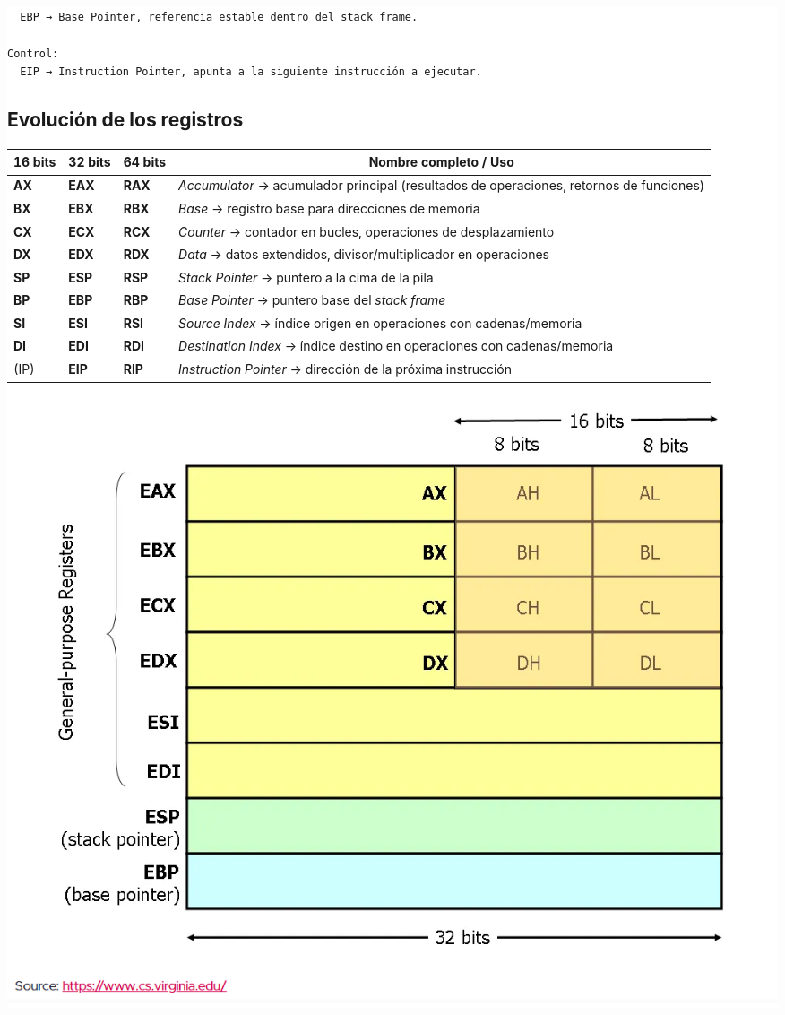 ```
  EBP → Base Pointer, referencia estable dentro del stack frame.

Control:
  EIP → Instruction Pointer, apunta a la siguiente instrucción a ejecutar.
```

## Evolución de los registros
| 16 bits | 32 bits | 64 bits | Nombre completo / Uso                                                                   |
| ------- | ------- | ------- | --------------------------------------------------------------------------------------- |
| **AX**  | **EAX** | **RAX** | *Accumulator* → acumulador principal (resultados de operaciones, retornos de funciones) |
| **BX**  | **EBX** | **RBX** | *Base* → registro base para direcciones de memoria                                      |
| **CX**  | **ECX** | **RCX** | *Counter* → contador en bucles, operaciones de desplazamiento                           |
| **DX**  | **EDX** | **RDX** | *Data* → datos extendidos, divisor/multiplicador en operaciones                         |
| **SP**  | **ESP** | **RSP** | *Stack Pointer* → puntero a la cima de la pila                                          |
| **BP**  | **EBP** | **RBP** | *Base Pointer* → puntero base del *stack frame*                                         |
| **SI**  | **ESI** | **RSI** | *Source Index* → índice origen en operaciones con cadenas/memoria                       |
| **DI**  | **EDI** | **RDI** | *Destination Index* → índice destino en operaciones con cadenas/memoria                 |
| (IP)    | **EIP** | **RIP** | *Instruction Pointer* → dirección de la próxima instrucción                             |

![Registers](capturas/registers.png)
